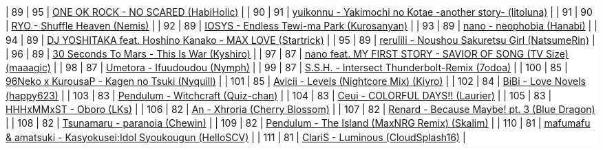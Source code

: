 |   89    |  95   | [ONE OK ROCK - NO SCARED (HabiHolic)](http://osu.ppy.sh/s/119277/ "ONE OK ROCK - NO SCARED (HabiHolic)")                                                                                                                                    |
|   90    |  91   | [yuikonnu - Yakimochi no Kotae -another story- (litoluna)](http://osu.ppy.sh/s/93397/ "yuikonnu - Yakimochi no Kotae -another story- (litoluna)")                                                                                           |
|   91    |  90   | [RYO - Shuffle Heaven (Nemis)](http://osu.ppy.sh/s/85802/ "RYO - Shuffle Heaven (Nemis)")                                                                                                                                                   |
|   92    |  89   | [IOSYS - Endless Tewi-ma Park (Kurosanyan)](http://osu.ppy.sh/s/48874/ "IOSYS - Endless Tewi-ma Park (Kurosanyan)")                                                                                                                         |
|   93    |  89   | [nano - neophobia (Hanabi)](http://osu.ppy.sh/s/122327/ "nano - neophobia (Hanabi)")                                                                                                                                                        |
|   94    |  89   | [DJ YOSHITAKA feat. Hoshino Kanako - MAX LOVE (Startrick)](http://osu.ppy.sh/s/107647/ "DJ YOSHITAKA feat. Hoshino Kanako - MAX LOVE (Startrick)")                                                                                          |
|   95    |  89   | [rerulili - Noushou Sakuretsu Girl (NatsumeRin)](http://osu.ppy.sh/s/63434/ "rerulili - Noushou Sakuretsu Girl (NatsumeRin)")                                                                                                               |
|   96    |  89   | [30 Seconds To Mars - This Is War (Kyshiro)](http://osu.ppy.sh/s/97192/ "30 Seconds To Mars - This Is War (Kyshiro)")                                                                                                                       |
|   97    |  87   | [nano feat. MY FIRST STORY - SAVIOR OF SONG (TV Size) (maaagic)](http://osu.ppy.sh/s/120178/ "nano feat. MY FIRST STORY - SAVIOR OF SONG (TV Size) (maaagic)")                                                                              |
|   98    |  87   | [Umetora - Ifuudoudou (Nymph)](http://osu.ppy.sh/s/84023/ "Umetora - Ifuudoudou (Nymph)")                                                                                                                                                   |
|   99    |  87   | [S.S.H. - Intersect Thunderbolt-Remix (7odoa)](http://osu.ppy.sh/s/38316/ "S.S.H. - Intersect Thunderbolt-Remix (7odoa)")                                                                                                                   |
|   100   |  85   | [96Neko x KurousaP - Kagen no Tsuki (Nyquill)](http://osu.ppy.sh/s/84698/ "96Neko x KurousaP - Kagen no Tsuki (Nyquill)")                                                                                                                   |
|   101   |  85   | [Avicii - Levels (Nightcore Mix) (Kiyro)](http://osu.ppy.sh/s/55644/ "Avicii - Levels (Nightcore Mix) (Kiyro)")                                                                                                                             |
|   102   |  84   | [BiBi - Love Novels (happy623)](http://osu.ppy.sh/s/111150/ "BiBi - Love Novels (happy623)")                                                                                                                                                |
|   103   |  83   | [Pendulum - Witchcraft (Quiz-chan)](http://osu.ppy.sh/s/69076/ "Pendulum - Witchcraft (Quiz-chan)")                                                                                                                                         |
|   104   |  83   | [Ceui - COLORFUL DAYS!! (Laurier)](http://osu.ppy.sh/s/71990/ "Ceui - COLORFUL DAYS!! (Laurier)")                                                                                                                                           |
|   105   |  83   | [HHHxMMxST - Oboro (LKs)](http://osu.ppy.sh/s/66626/ "HHHxMMxST - Oboro (LKs)")                                                                                                                                                             |
|   106   |  82   | [An - Xhroria (Cherry Blossom)](http://osu.ppy.sh/s/82258/ "An - Xhroria (Cherry Blossom)")                                                                                                                                                 |
|   107   |  82   | [Renard - Because Maybe! pt. 3 (Blue Dragon)](http://osu.ppy.sh/s/30013/ "Renard - Because Maybe! pt. 3 (Blue Dragon)")                                                                                                                     |
|   108   |  82   | [Tsunamaru - paranoia (Chewin)](http://osu.ppy.sh/s/77999/ "Tsunamaru - paranoia (Chewin)")                                                                                                                                                 |
|   109   |  82   | [Pendulum - The Island (MaxNRG Remix) (Skalim)](http://osu.ppy.sh/s/110637/ "Pendulum - The Island (MaxNRG Remix) (Skalim)")                                                                                                                |
|   110   |  81   | [mafumafu & amatsuki - Kasyokusei:Idol Syoukougun (HelloSCV)](http://osu.ppy.sh/s/76366/ "mafumafu & amatsuki - Kasyokusei:Idol Syoukougun (HelloSCV)")                                                                                     |
|   111   |  81   | [ClariS - Luminous (CloudSplash16)](http://osu.ppy.sh/s/112408/ "ClariS - Luminous (CloudSplash16)")                                                                                                                                        |